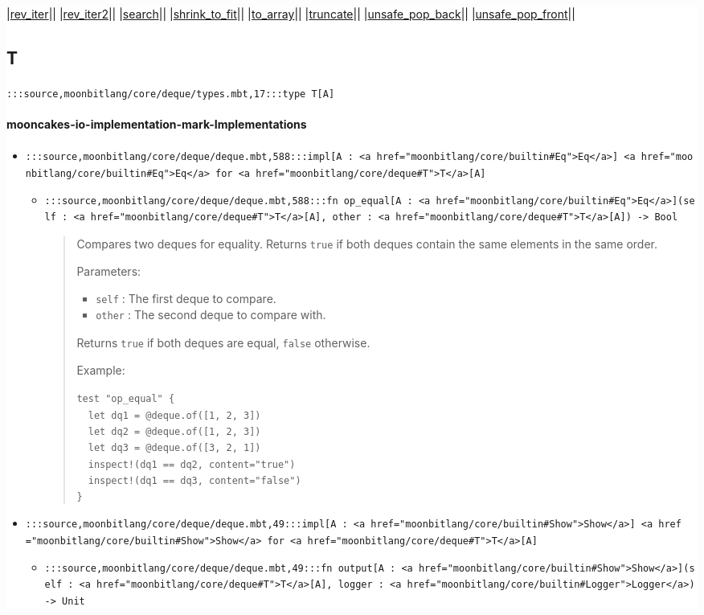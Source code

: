 |[rev\_iter](#rev_iter)||
|[rev\_iter2](#rev_iter2)||
|[search](#search)||
|[shrink\_to\_fit](#shrink_to_fit)||
|[to\_array](#to_array)||
|[truncate](#truncate)||
|[unsafe\_pop\_back](#unsafe_pop_back)||
|[unsafe\_pop\_front](#unsafe_pop_front)||

## T

```moonbit
:::source,moonbitlang/core/deque/types.mbt,17:::type T[A]
```


#### mooncakes-io-implementation-mark-Implementations
- ```moonbit
  :::source,moonbitlang/core/deque/deque.mbt,588:::impl[A : <a href="moonbitlang/core/builtin#Eq">Eq</a>] <a href="moonbitlang/core/builtin#Eq">Eq</a> for <a href="moonbitlang/core/deque#T">T</a>[A]
  ```
  > 
  * ```moonbit
    :::source,moonbitlang/core/deque/deque.mbt,588:::fn op_equal[A : <a href="moonbitlang/core/builtin#Eq">Eq</a>](self : <a href="moonbitlang/core/deque#T">T</a>[A], other : <a href="moonbitlang/core/deque#T">T</a>[A]) -> Bool
    ```
    > 
    >  Compares two deques for equality. Returns `true` if both deques contain the
    > same elements in the same order.
    > 
    >  Parameters:
    > 
    >  * `self` : The first deque to compare.
    >  * `other` : The second deque to compare with.
    > 
    >  Returns `true` if both deques are equal, `false` otherwise.
    > 
    >  Example:
    > 
    >  ```moonbit
    >  test "op_equal" {
    >    let dq1 = @deque.of([1, 2, 3])
    >    let dq2 = @deque.of([1, 2, 3])
    >    let dq3 = @deque.of([3, 2, 1])
    >    inspect!(dq1 == dq2, content="true")
    >    inspect!(dq1 == dq3, content="false")
    >  }
    >  ```
- ```moonbit
  :::source,moonbitlang/core/deque/deque.mbt,49:::impl[A : <a href="moonbitlang/core/builtin#Show">Show</a>] <a href="moonbitlang/core/builtin#Show">Show</a> for <a href="moonbitlang/core/deque#T">T</a>[A]
  ```
  > 
  * ```moonbit
    :::source,moonbitlang/core/deque/deque.mbt,49:::fn output[A : <a href="moonbitlang/core/builtin#Show">Show</a>](self : <a href="moonbitlang/core/deque#T">T</a>[A], logger : <a href="moonbitlang/core/builtin#Logger">Logger</a>) -> Unit